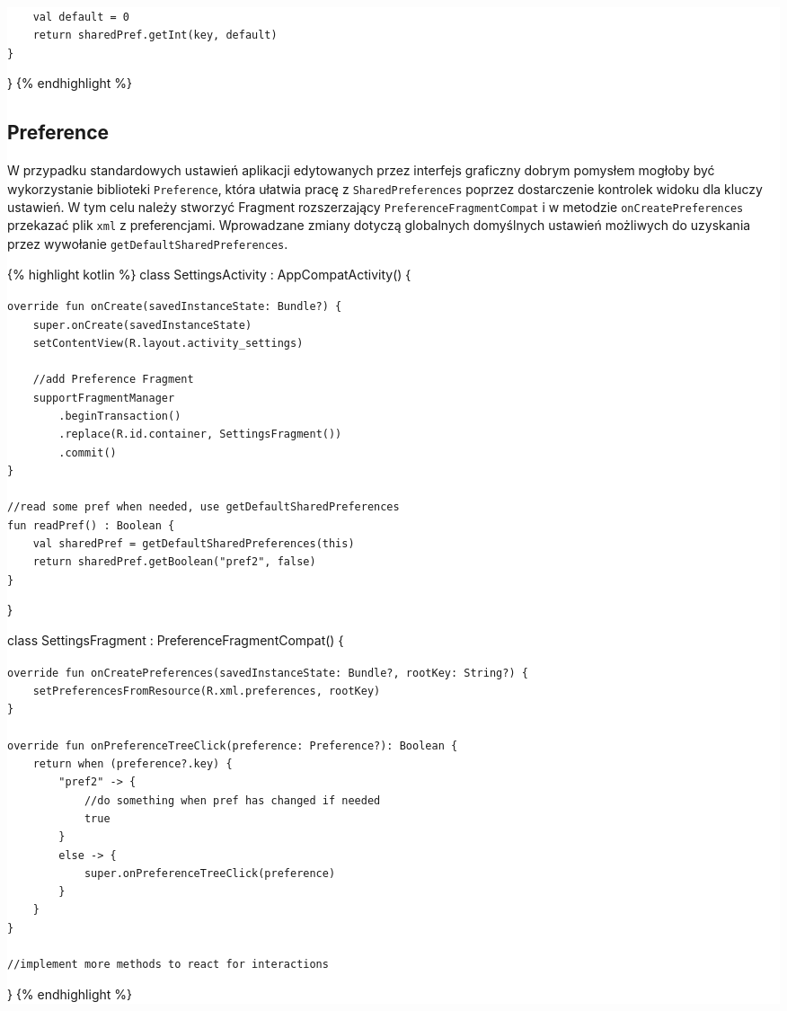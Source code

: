         val default = 0
        return sharedPref.getInt(key, default)
    }
}
{% endhighlight %}

## Preference
W przypadku standardowych ustawień aplikacji edytowanych przez interfejs graficzny dobrym pomysłem mogłoby być wykorzystanie biblioteki `Preference`, która ułatwia pracę z `SharedPreferences` poprzez dostarczenie kontrolek widoku dla kluczy ustawień. W tym celu należy stworzyć Fragment rozszerzający `PreferenceFragmentCompat` i w metodzie `onCreatePreferences` przekazać plik `xml` z preferencjami. Wprowadzane zmiany dotyczą globalnych domyślnych ustawień możliwych do uzyskania przez wywołanie `getDefaultSharedPreferences`.

{% highlight kotlin %}
class SettingsActivity : AppCompatActivity() {

    override fun onCreate(savedInstanceState: Bundle?) {
        super.onCreate(savedInstanceState)
        setContentView(R.layout.activity_settings)

        //add Preference Fragment
        supportFragmentManager
            .beginTransaction()
            .replace(R.id.container, SettingsFragment())
            .commit()
    }
	
    //read some pref when needed, use getDefaultSharedPreferences
    fun readPref() : Boolean {
        val sharedPref = getDefaultSharedPreferences(this)
        return sharedPref.getBoolean("pref2", false)
    }
}

class SettingsFragment : PreferenceFragmentCompat() {

    override fun onCreatePreferences(savedInstanceState: Bundle?, rootKey: String?) {
        setPreferencesFromResource(R.xml.preferences, rootKey)
    }
	
    override fun onPreferenceTreeClick(preference: Preference?): Boolean {
        return when (preference?.key) {
            "pref2" -> {
                //do something when pref has changed if needed
                true
            }
            else -> {
                super.onPreferenceTreeClick(preference)
            }
        }
    }
	
    //implement more methods to react for interactions
}
{% endhighlight %}
